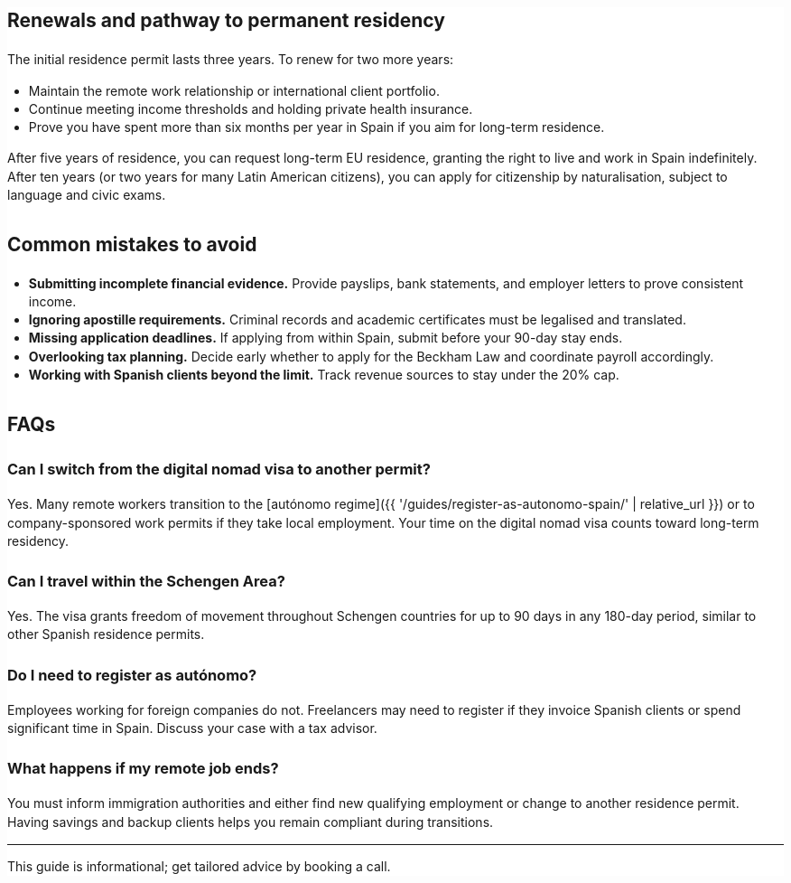 ## Renewals and pathway to permanent residency

The initial residence permit lasts three years. To renew for two more years:

- Maintain the remote work relationship or international client portfolio.
- Continue meeting income thresholds and holding private health insurance.
- Prove you have spent more than six months per year in Spain if you aim for long-term residence.

After five years of residence, you can request long-term EU residence, granting the right to live and work in Spain indefinitely. After ten years (or two years for many Latin American citizens), you can apply for citizenship by naturalisation, subject to language and civic exams.

## Common mistakes to avoid

- **Submitting incomplete financial evidence.** Provide payslips, bank statements, and employer letters to prove consistent income.
- **Ignoring apostille requirements.** Criminal records and academic certificates must be legalised and translated.
- **Missing application deadlines.** If applying from within Spain, submit before your 90-day stay ends.
- **Overlooking tax planning.** Decide early whether to apply for the Beckham Law and coordinate payroll accordingly.
- **Working with Spanish clients beyond the limit.** Track revenue sources to stay under the 20% cap.

## FAQs

### Can I switch from the digital nomad visa to another permit?

Yes. Many remote workers transition to the [autónomo regime]({{ '/guides/register-as-autonomo-spain/' | relative_url }}) or to company-sponsored work permits if they take local employment. Your time on the digital nomad visa counts toward long-term residency.

### Can I travel within the Schengen Area?

Yes. The visa grants freedom of movement throughout Schengen countries for up to 90 days in any 180-day period, similar to other Spanish residence permits.

### Do I need to register as autónomo?

Employees working for foreign companies do not. Freelancers may need to register if they invoice Spanish clients or spend significant time in Spain. Discuss your case with a tax advisor.

### What happens if my remote job ends?

You must inform immigration authorities and either find new qualifying employment or change to another residence permit. Having savings and backup clients helps you remain compliant during transitions.

---

This guide is informational; get tailored advice by booking a call.
